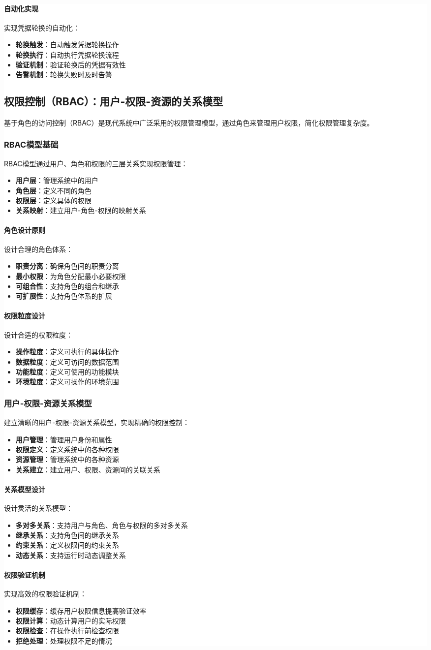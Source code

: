 #### 自动化实现
实现凭据轮换的自动化：
- **轮换触发**：自动触发凭据轮换操作
- **轮换执行**：自动执行凭据轮换流程
- **验证机制**：验证轮换后的凭据有效性
- **告警机制**：轮换失败时及时告警

## 权限控制（RBAC）：用户-权限-资源的关系模型

基于角色的访问控制（RBAC）是现代系统中广泛采用的权限管理模型，通过角色来管理用户权限，简化权限管理复杂度。

### RBAC模型基础

RBAC模型通过用户、角色和权限的三层关系实现权限管理：
- **用户层**：管理系统中的用户
- **角色层**：定义不同的角色
- **权限层**：定义具体的权限
- **关系映射**：建立用户-角色-权限的映射关系

#### 角色设计原则
设计合理的角色体系：
- **职责分离**：确保角色间的职责分离
- **最小权限**：为角色分配最小必要权限
- **可组合性**：支持角色的组合和继承
- **可扩展性**：支持角色体系的扩展

#### 权限粒度设计
设计合适的权限粒度：
- **操作粒度**：定义可执行的具体操作
- **数据粒度**：定义可访问的数据范围
- **功能粒度**：定义可使用的功能模块
- **环境粒度**：定义可操作的环境范围

### 用户-权限-资源关系模型

建立清晰的用户-权限-资源关系模型，实现精确的权限控制：
- **用户管理**：管理用户身份和属性
- **权限定义**：定义系统中的各种权限
- **资源管理**：管理系统中的各种资源
- **关系建立**：建立用户、权限、资源间的关联关系

#### 关系模型设计
设计灵活的关系模型：
- **多对多关系**：支持用户与角色、角色与权限的多对多关系
- **继承关系**：支持角色间的继承关系
- **约束关系**：定义权限间的约束关系
- **动态关系**：支持运行时动态调整关系

#### 权限验证机制
实现高效的权限验证机制：
- **权限缓存**：缓存用户权限信息提高验证效率
- **权限计算**：动态计算用户的实际权限
- **权限检查**：在操作执行前检查权限
- **拒绝处理**：处理权限不足的情况
